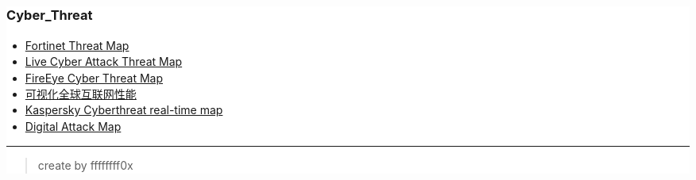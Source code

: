 ### Cyber_Threat

- [Fortinet Threat Map](https://threatmap.fortiguard.com/)
- [Live Cyber Attack Threat Map](https://threatmap.checkpoint.com/ThreatPortal/livemap.html)
- [FireEye Cyber Threat Map](https://www.fireeye.com/cyber-map/threat-map.html)
- [可视化全球互联网性能](https://www.akamai.com/cn/zh/resources/visualizing-akamai)
- [Kaspersky Cyberthreat real-time map](https://cybermap.kaspersky.com/)
- [Digital Attack Map](https://www.digitalattackmap.com/)

---

> create by ffffffff0x
